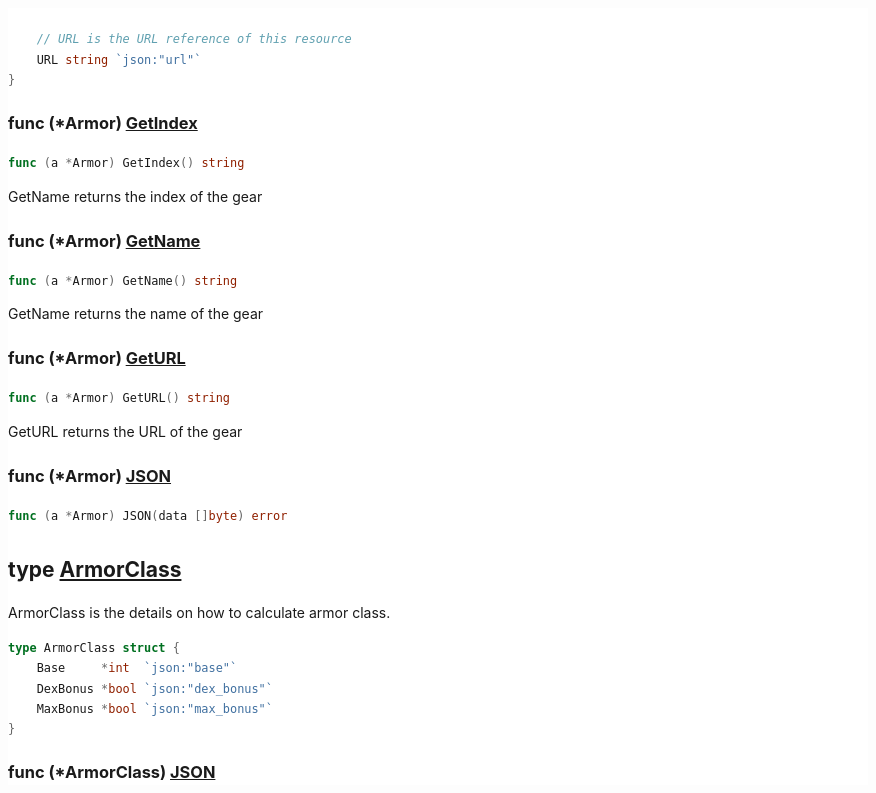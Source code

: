 ```go

    // URL is the URL reference of this resource
    URL string `json:"url"`
}
```

### func \(\*Armor\) [GetIndex](<https://github.com/brittonhayes/dnd/blob/main/models/equipment.go#L132>)

```go
func (a *Armor) GetIndex() string
```

GetName returns the index of the gear

### func \(\*Armor\) [GetName](<https://github.com/brittonhayes/dnd/blob/main/models/equipment.go#L127>)

```go
func (a *Armor) GetName() string
```

GetName returns the name of the gear

### func \(\*Armor\) [GetURL](<https://github.com/brittonhayes/dnd/blob/main/models/equipment.go#L137>)

```go
func (a *Armor) GetURL() string
```

GetURL returns the URL of the gear

### func \(\*Armor\) [JSON](<https://github.com/brittonhayes/dnd/blob/main/models/equipment.go#L122>)

```go
func (a *Armor) JSON(data []byte) error
```

## type [ArmorClass](<https://github.com/brittonhayes/dnd/blob/main/models/equipment.go#L142-L146>)

ArmorClass is the details on how to calculate armor class\.

```go
type ArmorClass struct {
    Base     *int  `json:"base"`
    DexBonus *bool `json:"dex_bonus"`
    MaxBonus *bool `json:"max_bonus"`
}
```

### func \(\*ArmorClass\) [JSON](<https://github.com/brittonhayes/dnd/blob/main/models/equipment.go#L148>)
